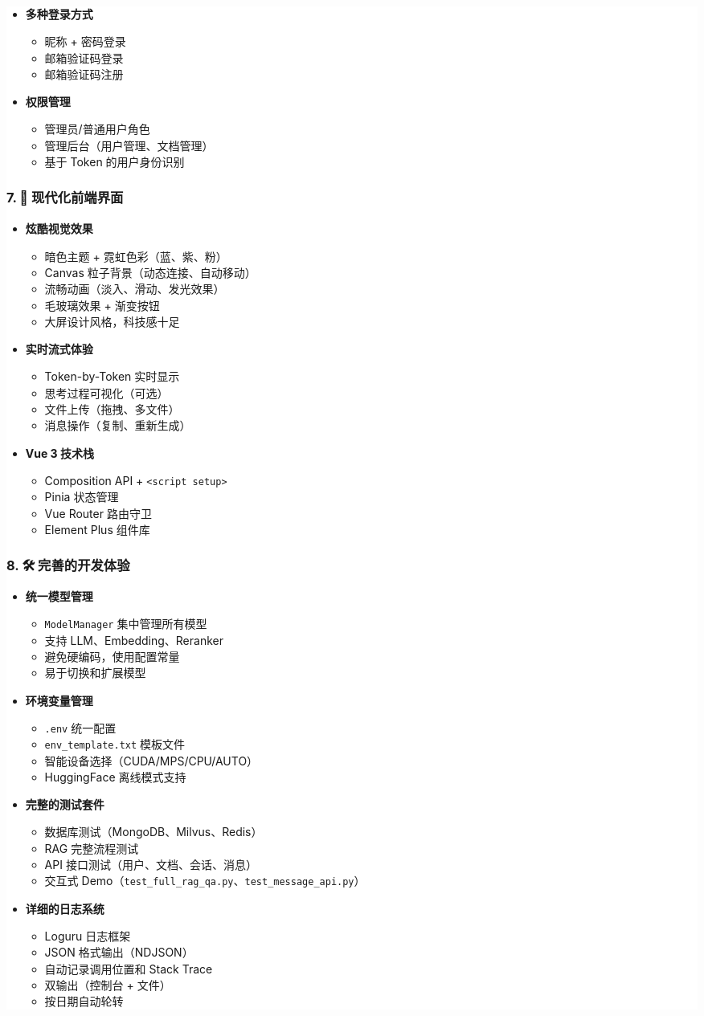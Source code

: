 - **多种登录方式**
  - 昵称 + 密码登录
  - 邮箱验证码登录
  - 邮箱验证码注册

- **权限管理**
  - 管理员/普通用户角色
  - 管理后台（用户管理、文档管理）
  - 基于 Token 的用户身份识别

### 7. 🎨 现代化前端界面
- **炫酷视觉效果**
  - 暗色主题 + 霓虹色彩（蓝、紫、粉）
  - Canvas 粒子背景（动态连接、自动移动）
  - 流畅动画（淡入、滑动、发光效果）
  - 毛玻璃效果 + 渐变按钮
  - 大屏设计风格，科技感十足

- **实时流式体验**
  - Token-by-Token 实时显示
  - 思考过程可视化（可选）
  - 文件上传（拖拽、多文件）
  - 消息操作（复制、重新生成）

- **Vue 3 技术栈**
  - Composition API + `<script setup>`
  - Pinia 状态管理
  - Vue Router 路由守卫
  - Element Plus 组件库

### 8. 🛠️ 完善的开发体验
- **统一模型管理**
  - `ModelManager` 集中管理所有模型
  - 支持 LLM、Embedding、Reranker
  - 避免硬编码，使用配置常量
  - 易于切换和扩展模型

- **环境变量管理**
  - `.env` 统一配置
  - `env_template.txt` 模板文件
  - 智能设备选择（CUDA/MPS/CPU/AUTO）
  - HuggingFace 离线模式支持

- **完整的测试套件**
  - 数据库测试（MongoDB、Milvus、Redis）
  - RAG 完整流程测试
  - API 接口测试（用户、文档、会话、消息）
  - 交互式 Demo（`test_full_rag_qa.py`、`test_message_api.py`）

- **详细的日志系统**
  - Loguru 日志框架
  - JSON 格式输出（NDJSON）
  - 自动记录调用位置和 Stack Trace
  - 双输出（控制台 + 文件）
  - 按日期自动轮转
